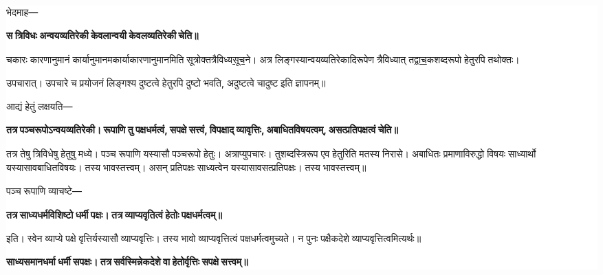  भेदमाह—

**स त्रिविधः अन्वयव्यतिरेकी केवलान्वयी केवलव्यतिरेकी चेति॥**

 चकारः कारणानुमानं कार्यानुमानमकार्याकारणानुमानमिति सूत्रोक्तत्रैविध्य[सूच](# "'चकः।' ग. पाठः. ")ने। अत्र लिङ्गस्यान्वयव्यतिरेकादिरूपेण त्रैविध्यात् त[द्वाच](# "'द्वारा च श' ख. पाठः.")कशब्दरूपो हेतुरपि तथोक्तः।



उपचारात्। उपचारे च प्रयोजनं लिङ्गश्य दुष्टत्वे हेतुरपि दुष्टो भवति, अदुष्टत्वे चादुष्ट इति ज्ञापनम्॥

 आद्यं हेतुं लक्षयति—

**तत्र पञ्चरूपोऽन्वयव्यतिरेकी। रूपाणि तु पक्षधर्मत्वं, सपक्षे सत्त्वं, विपक्षाद् व्यावृत्तिः, अबाधितविषयत्वम्, असत्प्रतिपक्षत्वं चेति॥**

 तत्र तेषु त्रिविधेषु हेतुषु मध्ये। पञ्च रूपाणि यस्यासौ पञ्चरूपो हेतुः। अत्राप्युपचारः। तुशब्दस्त्रिरूप एव हेतुरिति मतस्य निरासे। अबाधितः प्रमाणाविरुद्धो विषयः साध्यार्थो यस्यासावबाधितविषयः। तस्य भावस्तत्त्वम्। असन् प्रतिपक्षः साध्यत्वेन यस्यासावसत्प्रतिपक्षः। तस्य भावस्तत्त्वम्॥

 पञ्च रूपाणि व्याचष्टे—

**तत्र साध्यधर्मविशिष्टो धर्मी पक्षः। तत्र व्याप्यवृतित्वं हेतोः पक्षधर्मत्वम्॥**

 इति। स्वेन व्याप्ये पक्षे वृत्तिर्यस्यासौ व्याप्यवृत्तिः। तस्य भावो व्याप्यवृत्तित्वं पक्षधर्मत्वमुच्यते। न पुनः पक्षैकदेशे व्याप्यवृत्तित्वमित्यर्थः॥

**साध्यसमानधर्मा धर्मी सपक्षः। तत्र सर्वस्मिन्नेकदेशे वा हेतोर्वृत्तिः सपक्षे सत्त्वम्॥**

